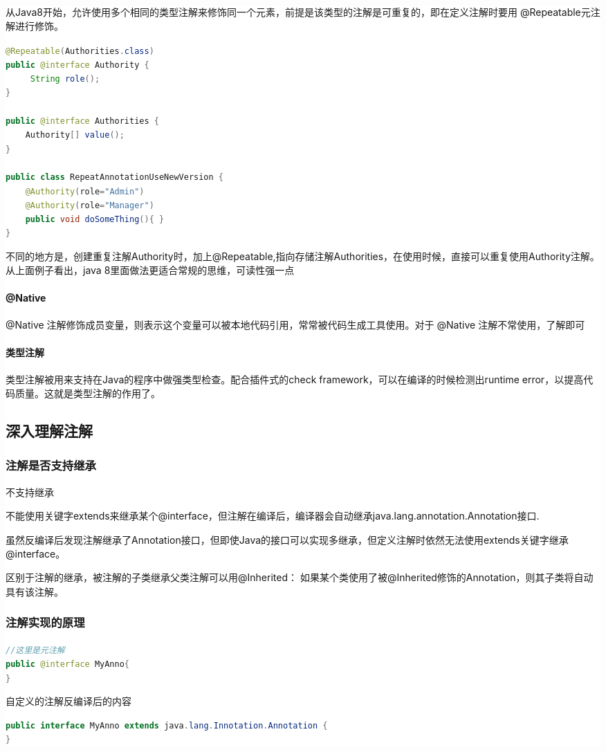 
从Java8开始，允许使用多个相同的类型注解来修饰同一个元素，前提是该类型的注解是可重复的，即在定义注解时要用 @Repeatable元注解进行修饰。

```java
@Repeatable(Authorities.class)
public @interface Authority {
     String role();
}

public @interface Authorities {
    Authority[] value();
}

public class RepeatAnnotationUseNewVersion {
    @Authority(role="Admin")
    @Authority(role="Manager")
    public void doSomeThing(){ }
}
```

不同的地方是，创建重复注解Authority时，加上@Repeatable,指向存储注解Authorities，在使用时候，直接可以重复使用Authority注解。从上面例子看出，java 8里面做法更适合常规的思维，可读性强一点

#### @Native

@Native 注解修饰成员变量，则表示这个变量可以被本地代码引用，常常被代码生成工具使用。对于 @Native 注解不常使用，了解即可

#### 类型注解

类型注解被用来支持在Java的程序中做强类型检查。配合插件式的check framework，可以在编译的时候检测出runtime error，以提高代码质量。这就是类型注解的作用了。

## 深入理解注解

### 注解是否支持继承

不支持继承

不能使用关键字extends来继承某个@interface，但注解在编译后，编译器会自动继承java.lang.annotation.Annotation接口.

虽然反编译后发现注解继承了Annotation接口，但即使Java的接口可以实现多继承，但定义注解时依然无法使用extends关键字继承@interface。

区别于注解的继承，被注解的子类继承父类注解可以用@Inherited： 如果某个类使用了被@Inherited修饰的Annotation，则其子类将自动具有该注解。

### 注解实现的原理

```java
//这里是元注解
public @interface MyAnno{
}
```

自定义的注解反编译后的内容

```java
public interface MyAnno extends java.lang.Innotation.Annotation {
}
```
